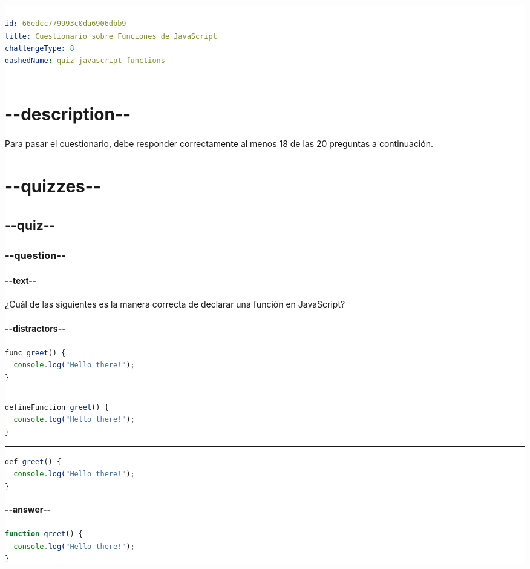 ```yaml
---
id: 66edcc779993c0da6906dbb9
title: Cuestionario sobre Funciones de JavaScript
challengeType: 8
dashedName: quiz-javascript-functions
---
```


# --description--

Para pasar el cuestionario, debe responder correctamente al menos 18 de las 20 preguntas a continuación.

# --quizzes--

## --quiz--

### --question--

#### --text--

¿Cuál de las siguientes es la manera correcta de declarar una función en JavaScript?

#### --distractors--

```js
func greet() {
  console.log("Hello there!");
}
```

---

```js
defineFunction greet() {
  console.log("Hello there!");
}
```

---

```js
def greet() {
  console.log("Hello there!");
}
```

#### --answer--

```js
function greet() {
  console.log("Hello there!");
}
```
